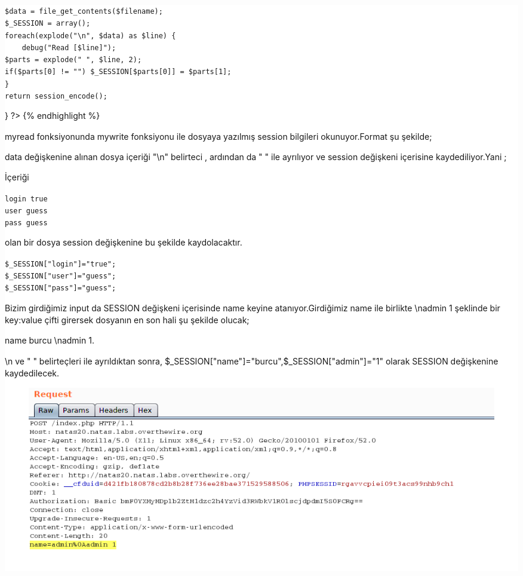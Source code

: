     $data = file_get_contents($filename); 
    $_SESSION = array(); 
    foreach(explode("\n", $data) as $line) { 
        debug("Read [$line]"); 
    $parts = explode(" ", $line, 2); 
    if($parts[0] != "") $_SESSION[$parts[0]] = $parts[1]; 
    } 
    return session_encode(); 
} 
?>
{% endhighlight %}

myread fonksiyonunda mywrite fonksiyonu ile dosyaya yazılmış session bilgileri okunuyor.Format şu şekilde;

data değişkenine alınan dosya içeriği "\n" belirteci  , ardından da " " ile  ayrılıyor ve  session  değişkeni içerisine kaydediliyor.Yani ;

İçeriği

````
login true
user guess
pass guess 
````
olan bir dosya session değişkenine  bu şekilde kaydolacaktır.

````
$_SESSION["login"]="true";
$_SESSION["user"]="guess";
$_SESSION["pass"]="guess";  
````


Bizim girdiğimiz input da SESSION değişkeni içerisinde name keyine atanıyor.Girdiğimiz name ile birlikte \nadmin 1 şeklinde bir key:value çifti girersek dosyanın en son hali şu şekilde olucak;

name burcu \nadmin 1.

\n ve " " belirteçleri ile ayrıldıktan sonra, $_SESSION["name"]="burcu",$_SESSION["admin"]="1" olarak SESSION değişkenine kaydedilecek.

<figure>
<img src="/assets/img/natas/natas204.png">
</figure>
